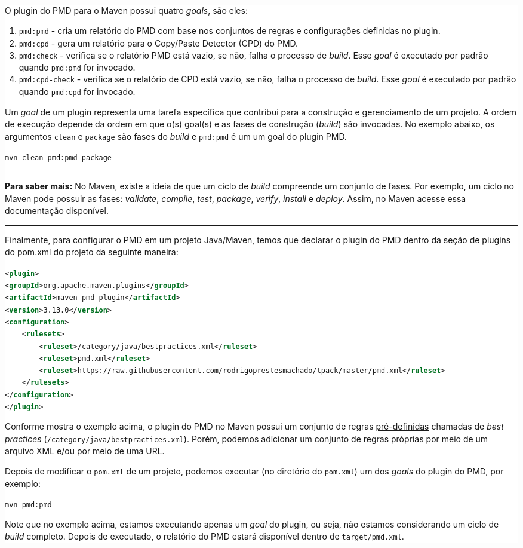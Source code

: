O plugin do PMD para o Maven possui quatro *goals*, são eles:

1. `pmd:pmd` - cria um relatório do PMD com base nos conjuntos de regras e configurações definidas no plugin.
1. `pmd:cpd` - gera um relatório para o Copy/Paste Detector (CPD) do PMD.
1. `pmd:check` - verifica se o relatório PMD está vazio, se não, falha o processo de *build*. Esse *goal* é executado por padrão quando `pmd:pmd` for invocado.
1. `pmd:cpd-check` - verifica se o relatório de CPD está vazio, se não, falha o processo de *build*. Esse *goal* é executado por padrão quando `pmd:cpd` for invocado.

Um *goal* de um plugin representa uma tarefa específica que contribui para a construção e gerenciamento de um projeto. A ordem de execução depende da ordem em que o(s) goal(s) e as fases de construção (*build*) são invocadas. No exemplo abaixo, os argumentos `clean` e `package` são fases do *build* e `pmd:pmd` é um um goal do plugin PMD.

    mvn clean pmd:pmd package

---
**Para saber mais:** No Maven, existe a ideia de que um ciclo de *build* compreende um conjunto de fases. Por exemplo, um ciclo no Maven pode possuir as fases: *validate*, *compile*, *test*, *package*, *verify*, *install* e *deploy*. Assim,  no Maven acesse essa [documentação](https://maven.apache.org/guides/introduction/introduction-to-the-lifecycle.html) disponível.

---

Finalmente, para configurar o PMD em um projeto Java/Maven, temos que declarar o plugin do PMD dentro da seção de plugins do pom.xml do projeto da seguinte maneira:

```xml
<plugin>
<groupId>org.apache.maven.plugins</groupId>
<artifactId>maven-pmd-plugin</artifactId>
<version>3.13.0</version>
<configuration>
    <rulesets>
        <ruleset>/category/java/bestpractices.xml</ruleset>
        <ruleset>pmd.xml</ruleset>
        <ruleset>https://raw.githubusercontent.com/rodrigoprestesmachado/tpack/master/pmd.xml</ruleset>
    </rulesets>
</configuration>
</plugin>
```

Conforme mostra o exemplo acima, o plugin do PMD no Maven possui um conjunto de regras [pré-definidas](https://maven.apache.org/plugins/maven-pmd-plugin/examples/usingRuleSets.html) chamadas de *best practices* (`/category/java/bestpractices.xml`). Porém, podemos adicionar um conjunto de regras próprias por meio de um arquivo XML e/ou por meio de uma URL.

Depois de modificar o `pom.xml` de um projeto, podemos executar (no diretório do `pom.xml`) um dos *goals* do plugin do PMD, por exemplo:

    mvn pmd:pmd

Note que no exemplo acima, estamos executando apenas um *goal* do plugin, ou seja, não estamos considerando um ciclo de *build* completo. Depois de executado, o relatório do PMD estará disponível dentro de `target/pmd.xml`.

